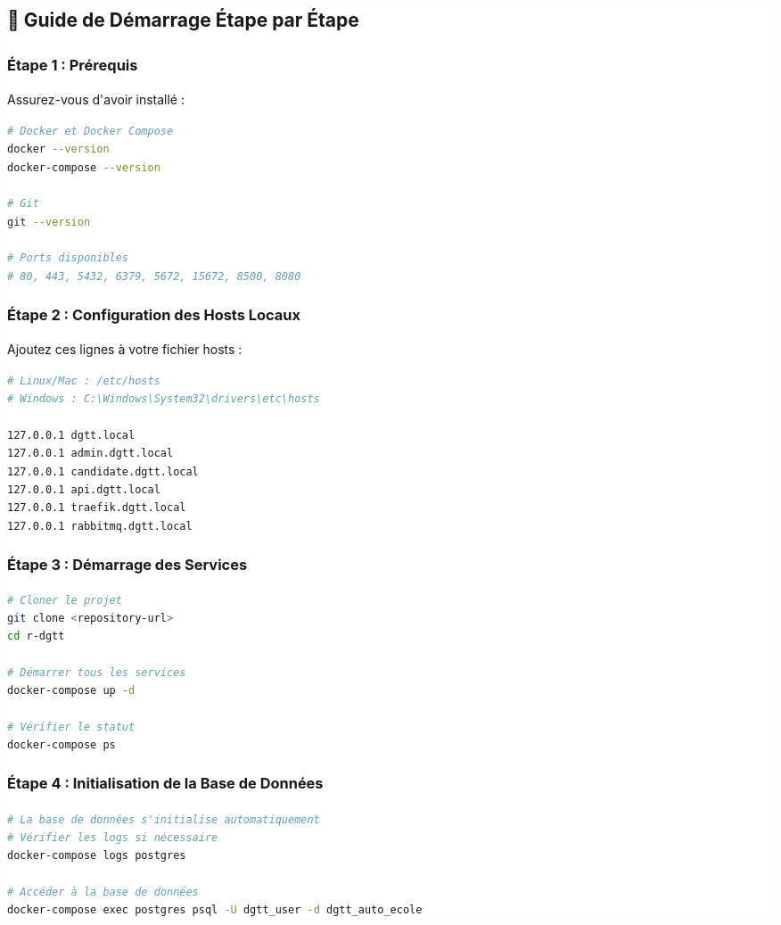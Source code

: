 ## 🚀 Guide de Démarrage Étape par Étape

### **Étape 1 : Prérequis**

Assurez-vous d'avoir installé :
```bash
# Docker et Docker Compose
docker --version
docker-compose --version

# Git
git --version

# Ports disponibles
# 80, 443, 5432, 6379, 5672, 15672, 8500, 8080
```

### **Étape 2 : Configuration des Hosts Locaux**

Ajoutez ces lignes à votre fichier hosts :
```bash
# Linux/Mac : /etc/hosts
# Windows : C:\Windows\System32\drivers\etc\hosts

127.0.0.1 dgtt.local
127.0.0.1 admin.dgtt.local
127.0.0.1 candidate.dgtt.local
127.0.0.1 api.dgtt.local
127.0.0.1 traefik.dgtt.local
127.0.0.1 rabbitmq.dgtt.local
```

### **Étape 3 : Démarrage des Services**

```bash
# Cloner le projet
git clone <repository-url>
cd r-dgtt

# Démarrer tous les services
docker-compose up -d

# Vérifier le statut
docker-compose ps
```

### **Étape 4 : Initialisation de la Base de Données**

```bash
# La base de données s'initialise automatiquement
# Vérifier les logs si nécessaire
docker-compose logs postgres

# Accéder à la base de données
docker-compose exec postgres psql -U dgtt_user -d dgtt_auto_ecole
```

